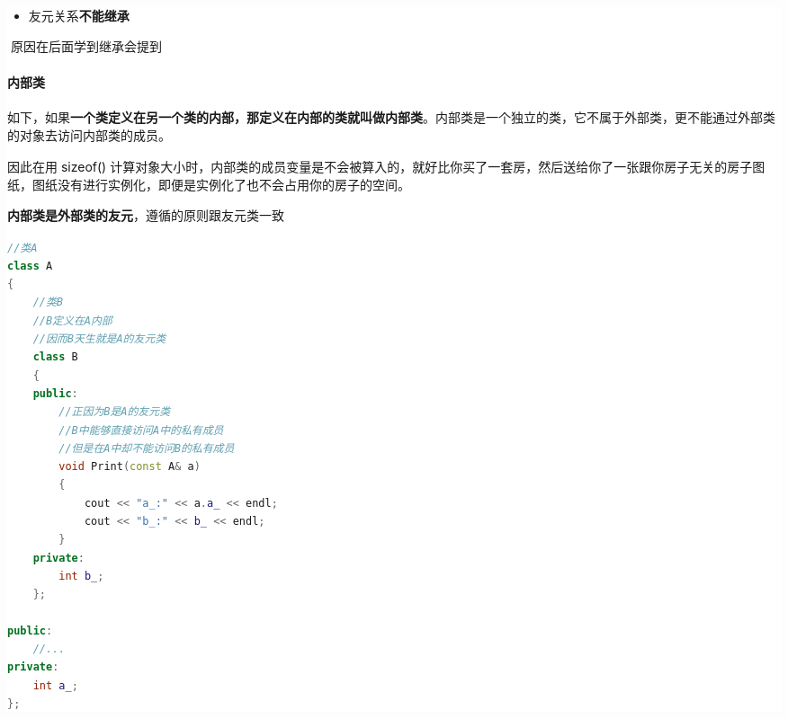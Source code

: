 * 友元关系**不能继承**

​			   原因在后面学到继承会提到

#### 内部类

如下，如果**一个类定义在另一个类的内部，那定义在内部的类就叫做内部类**。内部类是一个独立的类，它不属于外部类，更不能通过外部类的对象去访问内部类的成员。

因此在用 sizeof() 计算对象大小时，内部类的成员变量是不会被算入的，就好比你买了一套房，然后送给你了一张跟你房子无关的房子图纸，图纸没有进行实例化，即便是实例化了也不会占用你的房子的空间。

**内部类是外部类的友元**，遵循的原则跟友元类一致

~~~C++
//类A
class A
{
    //类B
    //B定义在A内部
    //因而B天生就是A的友元类
	class B
	{
	public:
        //正因为B是A的友元类
        //B中能够直接访问A中的私有成员
        //但是在A中却不能访问B的私有成员
		void Print(const A& a)
		{
			cout << "a_:" << a.a_ << endl;
			cout << "b_:" << b_ << endl;
		}
	private:
		int b_;
	};

public:
	//...
private:
	int a_;
};
~~~

